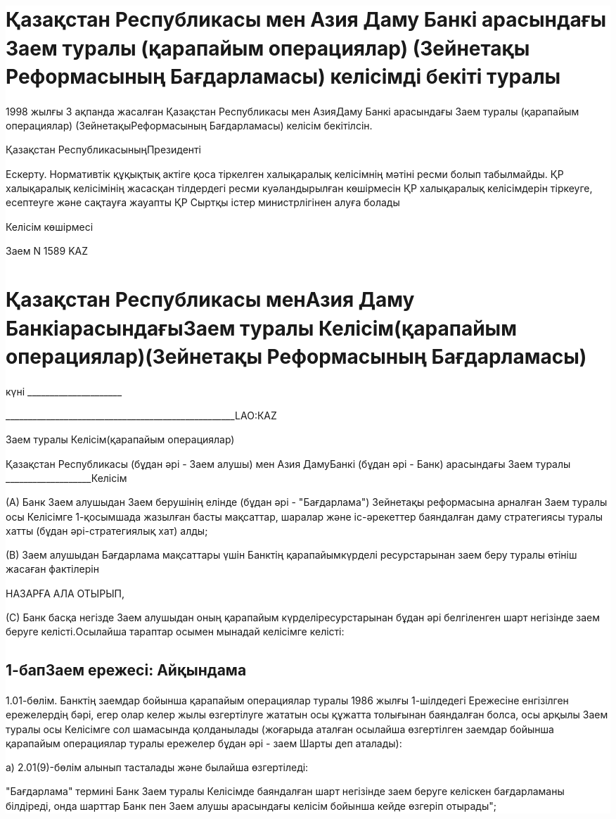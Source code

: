 # Қазақстан Республикасы мен Азия Даму Банкi арасындағы Заем туралы (қарапайым операциялар) (Зейнетақы Реформасының Бағдарламасы) келiсiмдi бекiтi туралы

1998 жылғы 3 ақпанда жасалған Қазақстан Республикасы мен АзияДаму Банкi арасындағы Заем туралы (қарапайым операциялар) (ЗейнетақыРеформасының Бағдарламасы) келiсiм бекiтiлсiн.

Қазақстан РеспубликасыныңПрезидентi

Ескерту. Нормативтік құқықтық актіге қоса тіркелген халықаралық келісімнің мәтіні ресми болып табылмайды. ҚР халықаралық келісімінің жасасқан тілдердегі ресми куәландырылған көшірмесін ҚР халықаралық келісімдерін тіркеуге, есептеуге және сақтауға жауапты ҚР Сыртқы істер министрлігінен алуға болады

Келісім көшірмесі

Заем N 1589 KAZ

# Қазақстан Республикасы менАзия Даму БанкіарасындағыЗаем туралы Келісім(қарапайым операциялар)(Зейнетақы Реформасының Бағдарламасы)

күні _____________________

___________________________________________________LАО:КАZ

Заем туралы Келісім(қарапайым операциялар)

Қазақстан Республикасы (бұдан әрi - Заем алушы) мен Азия ДамуБанкі (бұдан әрi - Банк) арасындағы Заем туралы ___________________Келісім

(А) Банк Заем алушыдан Заем берушiнiң елiнде (бұдан әрi - "Бағдарлама") Зейнетақы реформасына арналған Заем туралы осы Келiсiмге 1-қосымшада жазылған басты мақсаттар, шаралар және iс-әрекеттер баяндалған даму стратегиясы туралы хатты (бұдан әрi-стратегиялық хат) алды;

(В) Заем алушыдан Бағдарлама мақсаттары үшiн Банктiң қарапайымкүрделi ресурстарынан заем беру туралы өтiнiш жасаған фактiлерiн

НАЗАРҒА АЛА ОТЫРЫП,

(С) Банк басқа негiзде Заем алушыдан оның қарапайым күрделiресурстарынан бұдан әрi белгiленген шарт негiзiнде заем беруге келiстi.Осылайша тараптар осымен мынадай келiсiмге келiстi:

## 1-бапЗаем ережесi: Айқындама

1.01-бөлiм. Банктiң заемдар бойынша қарапайым операциялар туралы 1986 жылғы 1-шiлдедегi Ережесiне енгiзiлген ережелердiң бәрi, егер олар келер жылы өзгертiлуге жататын осы құжатта толығынан баяндалған болса, осы арқылы Заем туралы осы Келiсiмге сол шамасында қолданылады (жоғарыда аталған осылайша өзгертiлген заемдар бойынша қарапайым операциялар туралы ережелер бұдан әрi - заем Шарты деп аталады):

а) 2.01(9)-бөлiм алынып тасталады және былайша өзгертіледі:

"Бағдарлама" терминi Банк Заем туралы Келiсiмде баяндалған шарт негiзiнде заем беруге келiскен бағдарламаны білдiредi, онда шарттар Банк пен Заем алушы арасындағы келісім бойынша кейде өзгерiп отырады";
